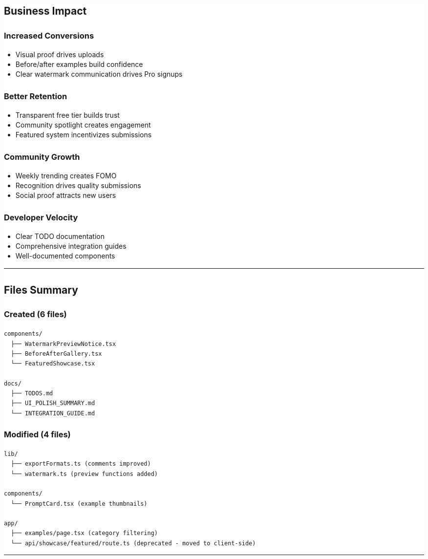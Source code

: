 
## Business Impact

### Increased Conversions
- Visual proof drives uploads
- Before/after examples build confidence
- Clear watermark communication drives Pro signups

### Better Retention
- Transparent free tier builds trust
- Community spotlight creates engagement
- Featured system incentivizes submissions

### Community Growth
- Weekly trending creates FOMO
- Recognition drives quality submissions
- Social proof attracts new users

### Developer Velocity
- Clear TODO documentation
- Comprehensive integration guides
- Well-documented components

---

## Files Summary

### Created (6 files)
```
components/
  ├── WatermarkPreviewNotice.tsx
  ├── BeforeAfterGallery.tsx
  └── FeaturedShowcase.tsx

docs/
  ├── TODOS.md
  ├── UI_POLISH_SUMMARY.md
  └── INTEGRATION_GUIDE.md
```

### Modified (4 files)
```
lib/
  ├── exportFormats.ts (comments improved)
  └── watermark.ts (preview functions added)

components/
  └── PromptCard.tsx (example thumbnails)

app/
  ├── examples/page.tsx (category filtering)
  └── api/showcase/featured/route.ts (deprecated - moved to client-side)
```

---